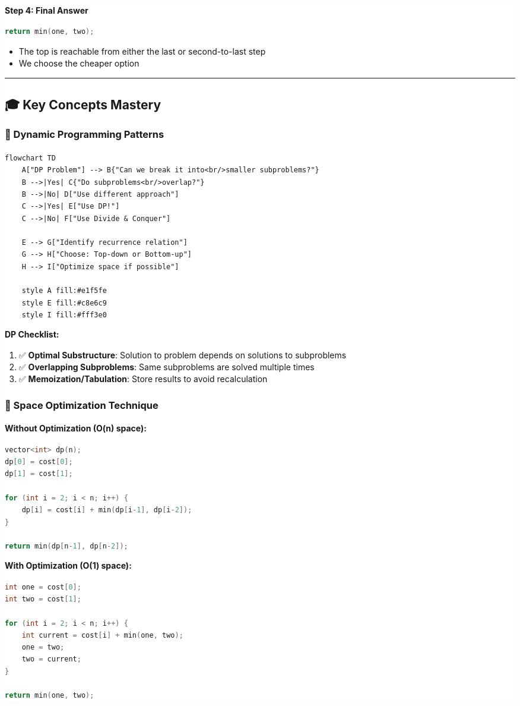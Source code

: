 **Step 4: Final Answer**
```cpp
return min(one, two);
```
- The top is reachable from either the last or second-to-last step
- We choose the cheaper option

---

## 🎓 Key Concepts Mastery

### 🧮 Dynamic Programming Patterns

```mermaid
flowchart TD
    A["DP Problem"] --> B{"Can we break it into<br/>smaller subproblems?"}
    B -->|Yes| C{"Do subproblems<br/>overlap?"}
    B -->|No| D["Use different approach"]
    C -->|Yes| E["Use DP!"]
    C -->|No| F["Use Divide & Conquer"]
    
    E --> G["Identify recurrence relation"]
    G --> H["Choose: Top-down or Bottom-up"]
    H --> I["Optimize space if possible"]
    
    style A fill:#e1f5fe
    style E fill:#c8e6c9
    style I fill:#fff3e0
```

**DP Checklist:**
1. ✅ **Optimal Substructure**: Solution to problem depends on solutions to subproblems
2. ✅ **Overlapping Subproblems**: Same subproblems are solved multiple times
3. ✅ **Memoization/Tabulation**: Store results to avoid recalculation

### 💾 Space Optimization Technique

**Without Optimization (O(n) space):**
```cpp
vector<int> dp(n);
dp[0] = cost[0];
dp[1] = cost[1];

for (int i = 2; i < n; i++) {
    dp[i] = cost[i] + min(dp[i-1], dp[i-2]);
}

return min(dp[n-1], dp[n-2]);
```

**With Optimization (O(1) space):**
```cpp
int one = cost[0];
int two = cost[1];

for (int i = 2; i < n; i++) {
    int current = cost[i] + min(one, two);
    one = two;
    two = current;
}

return min(one, two);
```
